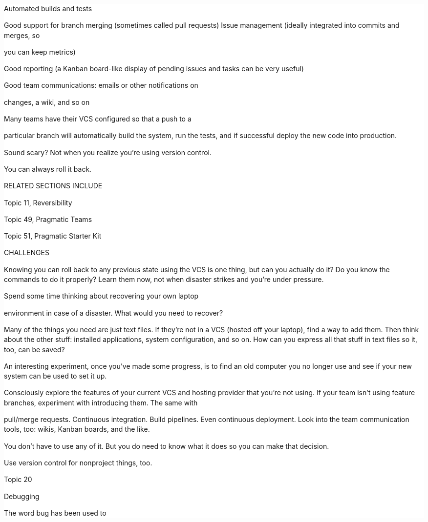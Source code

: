 Automated builds and tests

Good support for branch merging (sometimes called pull requests) Issue management (ideally integrated into commits and merges, so

you can keep metrics)

Good reporting (a Kanban board-like display of pending issues and tasks can be very useful)

Good team communications: emails or other notifications on

changes, a wiki, and so on

Many teams have their VCS configured so that a push to a

particular branch will automatically build the system, run the tests, and if successful deploy the new code into production.

Sound scary? Not when you realize you’re using version control.

You can always roll it back.

RELATED SECTIONS INCLUDE

Topic 11, Reversibility

Topic 49, Pragmatic Teams

Topic 51, Pragmatic Starter Kit

CHALLENGES

Knowing you can roll back to any previous state using the VCS is one thing, but can you actually do it? Do you know the commands to do it properly? Learn them now, not when disaster strikes and you’re under pressure.

Spend some time thinking about recovering your own laptop

environment in case of a disaster. What would you need to recover?

Many of the things you need are just text files. If they’re not in a VCS (hosted off your laptop), find a way to add them. Then think about the other stuff: installed applications, system configuration, and so on. How can you express all that stuff in text files so it, too, can be saved?

An interesting experiment, once you’ve made some progress, is to find an old computer you no longer use and see if your new system can be used to set it up.

Consciously explore the features of your current VCS and hosting provider that you’re not using. If your team isn’t using feature branches, experiment with introducing them. The same with

pull/merge requests. Continuous integration. Build pipelines. Even continuous deployment. Look into the team communication tools, too: wikis, Kanban boards, and the like.

You don’t have to use any of it. But you do need to know what it does so you can make that decision.

Use version control for nonproject things, too.

Topic 20

Debugging

The word bug has been used to
